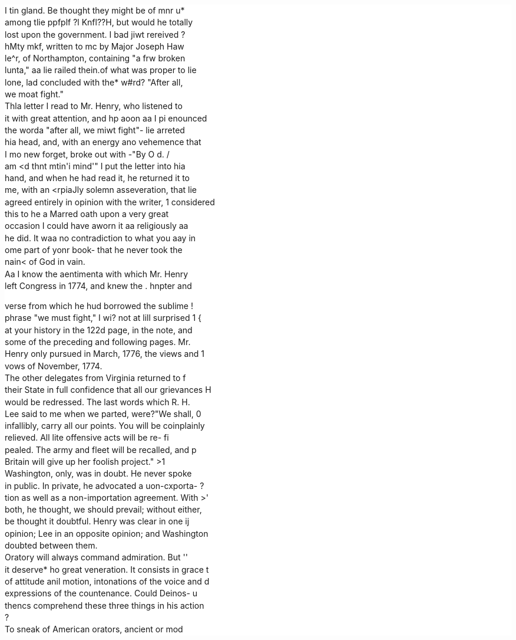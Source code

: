 I tin gland. Be thought they might be of mnr u*  
among tlie ppfplf ?l Knfl??H, but would he totally  
lost upon the government. I bad jiwt rereived ?  
hMty mkf, written to mc by Major Joseph Haw  
le^r, of Northampton, containing &quot;a frw broken  
lunta,&quot; aa lie railed thein.of what was proper to lie  
lone, lad concluded with the* w#rd? &quot;After all,  
we moat fight.&quot;  
Thla letter I read to Mr. Henry, who listened to  
it with great attention, and hp aoon aa I pi enounced  
the worda &quot;after all, we miwt fight&quot;- lie arreted  
hia head, and, with an energy ano vehemence that  
I mo new forget, broke out with -&quot;By O d. /  
am &lt;d thnt mtin&#x27;i mind&#x27;&quot; I put the letter into hia  
hand, and when he had read it, he returned it to  
me, with an &lt;rpiaJly solemn asseveration, that lie  
agreed entirely in opinion with the writer, 1 considered  
this to he a Marred oath upon a very great  
occasion I could have aworn it aa religiously aa  
he did. It waa no contradiction to what you aay in  
ome part of yonr book- that he never took the  
nain&lt; of God in vain.  
Aa I know the aentimenta with which Mr. Henry  
left Congress in 1774, and knew the . hnpter and  
  
verse from which he hud borrowed the sublime !  
phrase &quot;we must fight,&quot; I wi? not at lill surprised 1 {  
at your history in the 122d page, in the note, and  
some of the preceding and following pages. Mr.  
Henry only pursued in March, 1776, the views and 1  
vows of November, 1774.  
The other delegates from Virginia returned to f  
their State in full confidence that all our grievances H  
would be redressed. The last words which R. H.  
Lee said to me when we parted, were?&quot;We shall, 0  
infallibly, carry all our points. You will be coinplainly  
relieved. All lite offensive acts will be re- fi  
pealed. The army and fleet will be recalled, and p  
Britain will give up her foolish project.&quot; &gt;1  
Washington, only, was in doubt. He never spoke  
in public. In private, he advocated a uon-cxporta- ?  
tion as well as a non-importation agreement. With &gt;&#x27;  
both, he thought, we should prevail; without either,  
be thought it doubtful. Henry was clear in one ij  
opinion; Lee in an opposite opinion; and Washington  
doubted between them.  
Oratory will always command admiration. But &#x27;&#x27;  
it deserve* ho great veneration. It consists in grace t  
of attitude anil motion, intonations of the voice and d  
expressions of the countenance. Could Deinos- u  
thencs comprehend these three things in his action  
?  
To sneak of American orators, ancient or mod­  
  